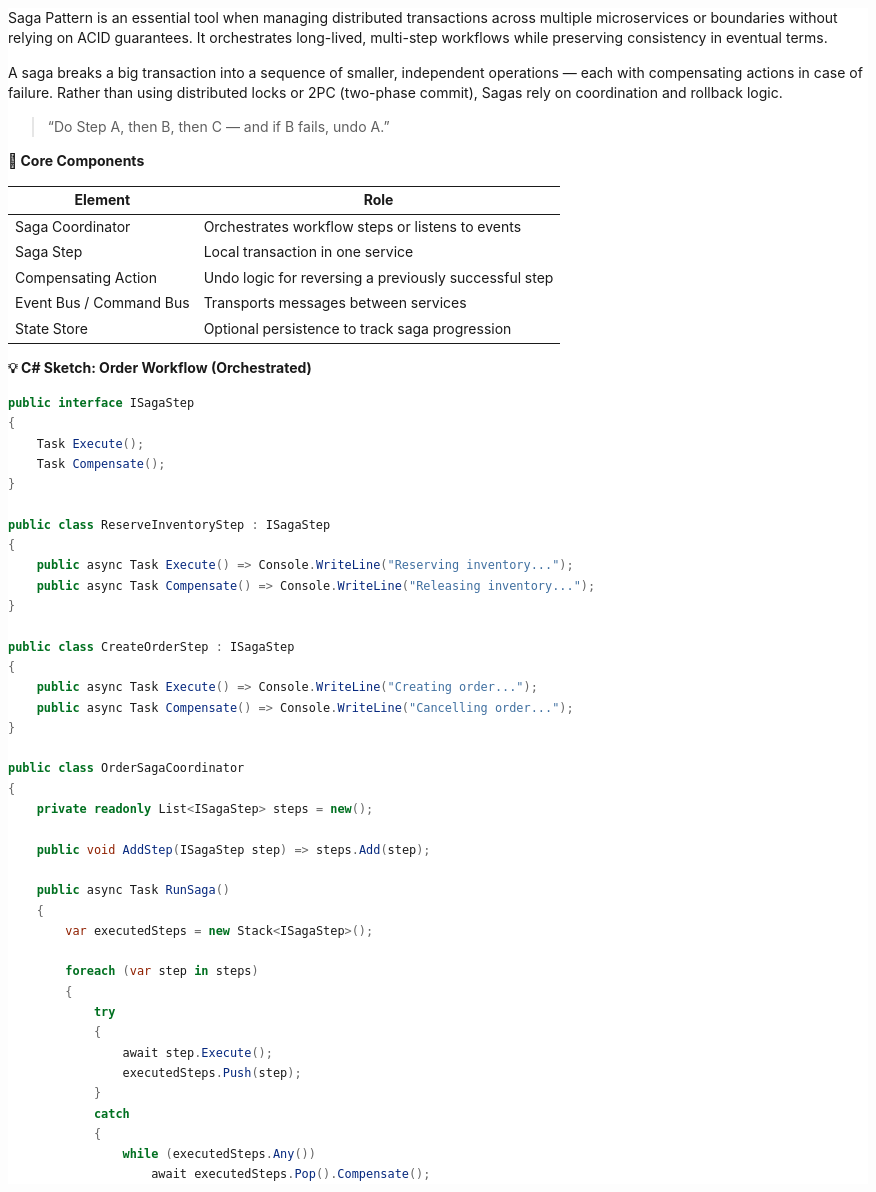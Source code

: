 Saga Pattern is an essential tool when managing distributed transactions across multiple microservices or boundaries without relying on ACID guarantees. It orchestrates long-lived, multi-step workflows while preserving consistency in eventual terms.

A saga breaks a big transaction into a sequence of smaller, independent operations — each with compensating actions in case of failure. Rather than using distributed locks or 2PC (two-phase commit), Sagas rely on coordination and rollback logic.

> “Do Step A, then B, then C — and if B fails, undo A.”

**🔧 Core Components**

| Element | Role |
|--------|------|
| Saga Coordinator | Orchestrates workflow steps or listens to events |
| Saga Step | Local transaction in one service |
| Compensating Action | Undo logic for reversing a previously successful step |
| Event Bus / Command Bus | Transports messages between services |
| State Store | Optional persistence to track saga progression |

**💡 C# Sketch: Order Workflow (Orchestrated)**

```csharp
public interface ISagaStep
{
    Task Execute();
    Task Compensate();
}

public class ReserveInventoryStep : ISagaStep
{
    public async Task Execute() => Console.WriteLine("Reserving inventory...");
    public async Task Compensate() => Console.WriteLine("Releasing inventory...");
}

public class CreateOrderStep : ISagaStep
{
    public async Task Execute() => Console.WriteLine("Creating order...");
    public async Task Compensate() => Console.WriteLine("Cancelling order...");
}

public class OrderSagaCoordinator
{
    private readonly List<ISagaStep> steps = new();

    public void AddStep(ISagaStep step) => steps.Add(step);

    public async Task RunSaga()
    {
        var executedSteps = new Stack<ISagaStep>();

        foreach (var step in steps)
        {
            try
            {
                await step.Execute();
                executedSteps.Push(step);
            }
            catch
            {
                while (executedSteps.Any())
                    await executedSteps.Pop().Compensate();

```